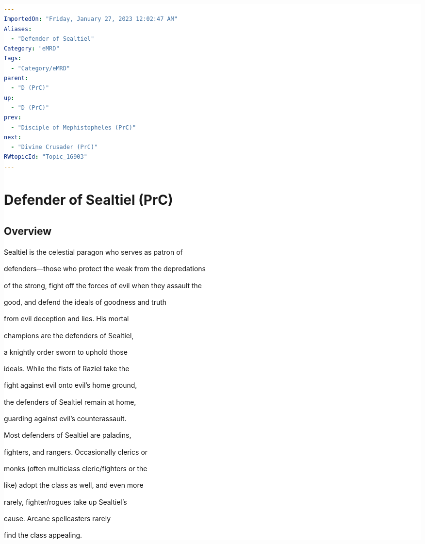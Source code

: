 ```yaml
---
ImportedOn: "Friday, January 27, 2023 12:02:47 AM"
Aliases:
  - "Defender of Sealtiel"
Category: "eMRD"
Tags:
  - "Category/eMRD"
parent:
  - "D (PrC)"
up:
  - "D (PrC)"
prev:
  - "Disciple of Mephistopheles (PrC)"
next:
  - "Divine Crusader (PrC)"
RWtopicId: "Topic_16903"
---
```

# Defender of Sealtiel (PrC)
## Overview
Sealtiel is the celestial paragon who serves as patron of

defenders—those who protect the weak from the depredations

of the strong, fight off the forces of evil when they assault the

good, and defend the ideals of goodness and truth

from evil deception and lies. His mortal

champions are the defenders of Sealtiel,

a knightly order sworn to uphold those

ideals. While the fists of Raziel take the

fight against evil onto evil’s home ground,

the defenders of Sealtiel remain at home,

guarding against evil’s counterassault.

Most defenders of Sealtiel are paladins,

fighters, and rangers. Occasionally clerics or

monks (often multiclass cleric/fighters or the

like) adopt the class as well, and even more

rarely, fighter/rogues take up Sealtiel’s

cause. Arcane spellcasters rarely

find the class appealing.
